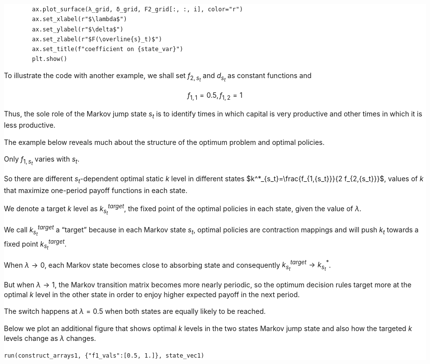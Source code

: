 ```{code-cell} python3
        ax.plot_surface(λ_grid, δ_grid, F2_grid[:, :, i], color="r")
        ax.set_xlabel(r"$\lambda$")
        ax.set_ylabel(r"$\delta$")
        ax.set_zlabel(r"$F(\overline{s}_t)$")
        ax.set_title(f"coefficient on {state_var}")
        plt.show()
```

To illustrate the code with another example, we shall set
$f_{2,s_t}$ and $d_{s_t}$ as constant functions and

$$
f_{1,1} = 0.5, f_{1,2} = 1
$$

Thus, the sole role of the Markov jump state $s_t$ is to identify
times in which capital is very productive and other times in which it is
less productive.

The example below reveals much about the structure of the optimum
problem and optimal policies.

Only $f_{1,{s_t}}$ varies with $s_t$.

So there are different $s_t$-dependent optimal static $k$
level in different states $k^*_{s_t}=\frac{f_{1,{s_t}}}{2 f_{2,{s_t}}}$,
values of $k$ that maximize one-period payoff functions in each
state.

We denote a target $k$ level as $k^{target}_{s_t}$, the fixed
point of the optimal policies in each state, given the value of
$\lambda$.

We call $k^{target}_{s_t}$ a “target” because in each Markov state
$s_t$, optimal policies are contraction mappings and will push
$k_t$ towards a fixed point $k^{target}_{s_t}$.

When $\lambda \rightarrow 0$, each Markov state becomes close to
absorbing state and consequently
$k^{target}_{s_t} \rightarrow k^*_{s_t}$.

But when $\lambda \rightarrow 1$, the Markov transition matrix
becomes more nearly periodic, so the optimum decision rules target more
at the optimal $k$ level in the other state in order to enjoy higher
expected payoff in the next period.

The switch happens at $\lambda = 0.5$ when both states are equally
likely to be reached.

Below we plot an additional figure that shows optimal $k$ levels
in the two states Markov jump state and also how the targeted $k$
levels change as $\lambda$ changes.

```{code-cell} python3
run(construct_arrays1, {"f1_vals":[0.5, 1.]}, state_vec1)
```
